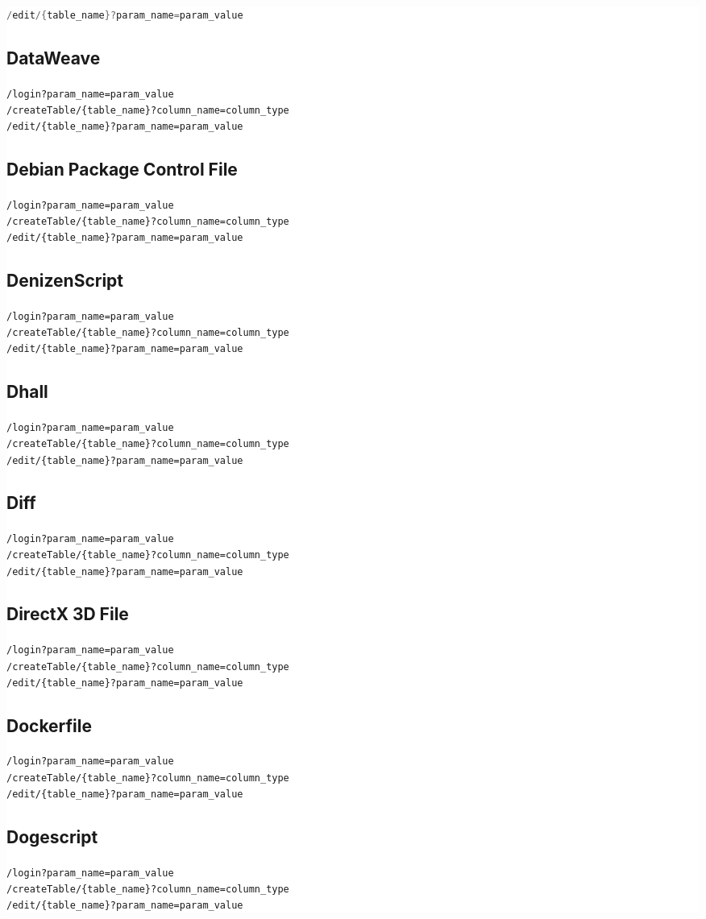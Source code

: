 ```Dart
/edit/{table_name}?param_name=param_value

```
## DataWeave
```DataWeave
/login?param_name=param_value
/createTable/{table_name}?column_name=column_type
/edit/{table_name}?param_name=param_value

```
## Debian Package Control File
```Debian Package Control File
/login?param_name=param_value
/createTable/{table_name}?column_name=column_type
/edit/{table_name}?param_name=param_value

```
## DenizenScript
```DenizenScript
/login?param_name=param_value
/createTable/{table_name}?column_name=column_type
/edit/{table_name}?param_name=param_value

```
## Dhall
```Dhall
/login?param_name=param_value
/createTable/{table_name}?column_name=column_type
/edit/{table_name}?param_name=param_value

```
## Diff
```Diff
/login?param_name=param_value
/createTable/{table_name}?column_name=column_type
/edit/{table_name}?param_name=param_value

```
## DirectX 3D File
```DirectX 3D File
/login?param_name=param_value
/createTable/{table_name}?column_name=column_type
/edit/{table_name}?param_name=param_value

```
## Dockerfile
```Dockerfile
/login?param_name=param_value
/createTable/{table_name}?column_name=column_type
/edit/{table_name}?param_name=param_value

```
## Dogescript
```Dogescript
/login?param_name=param_value
/createTable/{table_name}?column_name=column_type
/edit/{table_name}?param_name=param_value
```